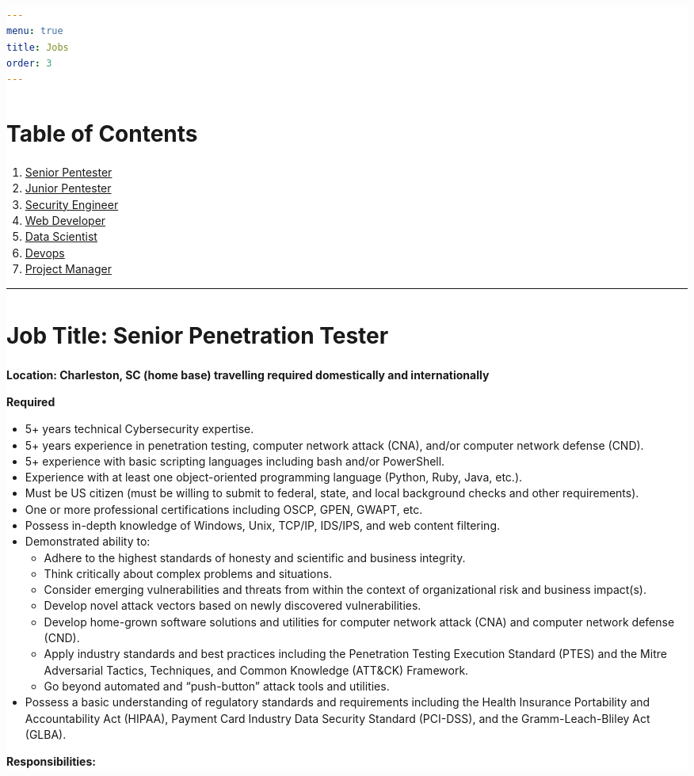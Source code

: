 ```yaml
---
menu: true
title: Jobs
order: 3
---
```


# Table of Contents
1. [Senior Pentester](#job-title-senior-penetration-tester)
2. [Junior Pentester](#job-title-junior-penetration-tester)
3. [Security Engineer](#job-title-security-engineer)
4. [Web Developer](#job-title-software-developer---web-dev)
5. [Data Scientist](#job-title-software-developer---data-scientist)
6. [Devops](#job-title-software-developer---devops)
7. [Project Manager](#job-title-project-manager)

---

# <a name="SeniorPentester"></a>Job Title: Senior Penetration Tester

**Location: Charleston, SC (home base) travelling required domestically and internationally**

__Required__

* 5+ years technical Cybersecurity expertise.
* 5+ years experience in penetration testing, computer network attack (CNA), and/or computer network defense (CND).
* 5+ experience with basic scripting languages including bash and/or PowerShell.
* Experience with at least one object-oriented programming language (Python, Ruby, Java, etc.).
* Must be US citizen (must be willing to submit to federal, state, and local background checks and other requirements).
* One or more professional certifications including OSCP, GPEN, GWAPT, etc.
* Possess in-depth knowledge of Windows, Unix, TCP/IP, IDS/IPS, and web content filtering.
* Demonstrated ability to:
  * Adhere to the highest standards of honesty and scientific and business integrity.
  * Think critically about complex problems and situations.
  * Consider emerging vulnerabilities and threats from within the context of organizational risk and business impact(s).
  * Develop novel attack vectors based on newly discovered vulnerabilities.
  * Develop home-grown software solutions and utilities for computer network attack (CNA) and computer network defense (CND).
  * Apply industry standards and best practices including the Penetration Testing Execution Standard (PTES) and the Mitre Adversarial Tactics, Techniques, and Common Knowledge (ATT&CK) Framework.
  * Go beyond automated and “push-button” attack tools and utilities.
* Possess a basic understanding of regulatory standards and requirements including the Health Insurance Portability and Accountability Act (HIPAA), Payment Card Industry Data Security Standard (PCI-DSS), and the Gramm-Leach-Bliley Act (GLBA).

__Responsibilities:__
